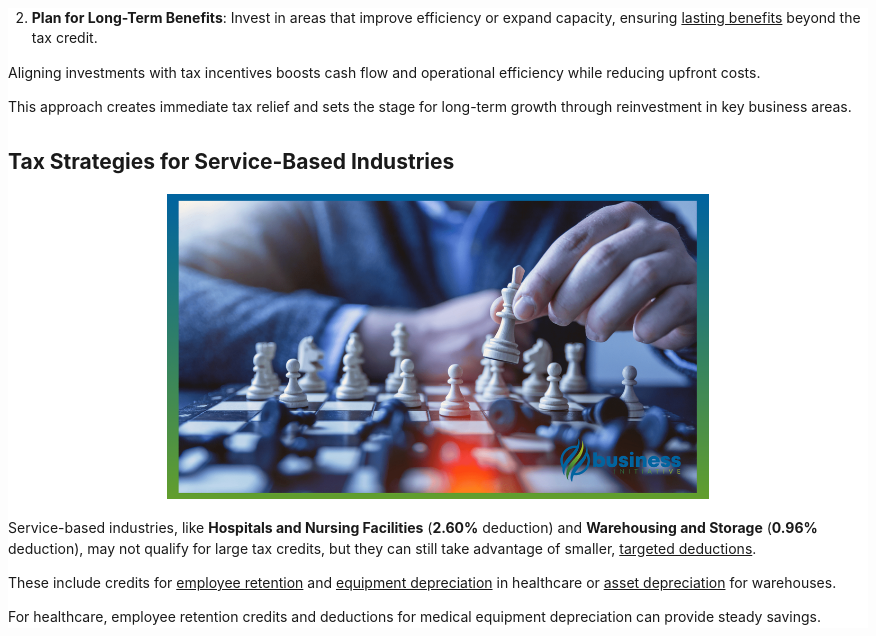 2. **Plan for Long-Term Benefits**: Invest in areas that improve efficiency or expand capacity, ensuring <a href="https://projectmanagementreport.com/blog/capacity-planning" target="_blank">lasting benefits</a> beyond the tax credit.
<a id="service-based"> 

Aligning investments with tax incentives boosts cash flow and operational efficiency while reducing upfront costs.

This approach creates immediate tax relief and sets the stage for long-term growth through reinvestment in key business areas.

## Tax Strategies for Service-Based Industries

<center>
<img alt="Tax-efficient investment strategies for businesses" src="/images/content/strategy.png" title="Maximizing tax savings with government incentives" style="width: 63%; height: 63%">
</center>

Service-based industries, like **Hospitals and Nursing Facilities** (**2.60%** deduction) and **Warehousing and Storage** (**0.96%** deduction), may not qualify for large tax credits, but they can still take advantage of smaller, <a href="https://www.irs.gov/newsroom/what-small-business-owners-should-know-about-the-depreciation-of-property-deduction" target="_blank">targeted deductions</a>.


These include credits for <a href="https://www.irs.gov/coronavirus/employee-retention-credit" target="_blank">employee retention</a> and <a href="https://www.irs.gov/publications/p946" target="_blank">equipment depreciation</a> in healthcare or <a href="https://blog.cmp.cpa/understanding-depreciation-deduction" target="_blank">asset depreciation</a> for warehouses.

For healthcare, employee retention credits and deductions for medical equipment depreciation can provide steady savings.

